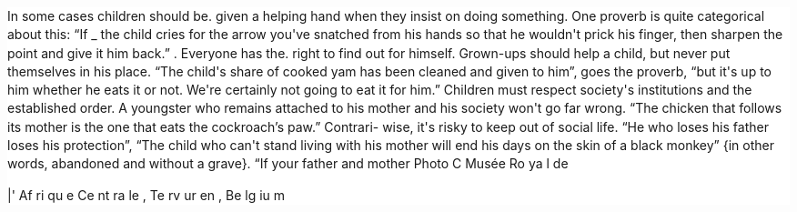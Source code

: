 In some cases children should be. 
given a helping hand when they insist 
on doing something. One proverb 
is quite categorical about this: “If 
_ the child cries for the arrow you've 
snatched from his hands so that he 
wouldn't prick his finger, then sharpen 
the point and give it him back.” 
. Everyone has the. right to find out 
for himself. 
Grown-ups should help a child, 
but never put themselves in his place. 
“The child's share of cooked yam has 
been cleaned and given to him”, 
goes the proverb, “but it's up to him 
whether he eats it or not. We're 
certainly not going to eat it for him.” 
Children must respect society's 
institutions and the established order. 
A youngster who remains attached 
to his mother and his society won't 
go far wrong. “The chicken that 
follows its mother is the one that 
eats the cockroach’s paw.” Contrari- 
wise, it's risky to keep out of social 
life. “He who loses his father loses 
his protection”, 
“The child who can't stand living 
with his mother will end his days 
on the skin of a black monkey” {in 
other words, abandoned and without 
a grave}. “If your father and mother 
  Photo C Musée 
Ro
ya
l 
de
 
|'
Af
ri
qu
e 
Ce
nt
ra
le
, 
Te
rv
ur
en
, 
Be
lg
iu
m 
   